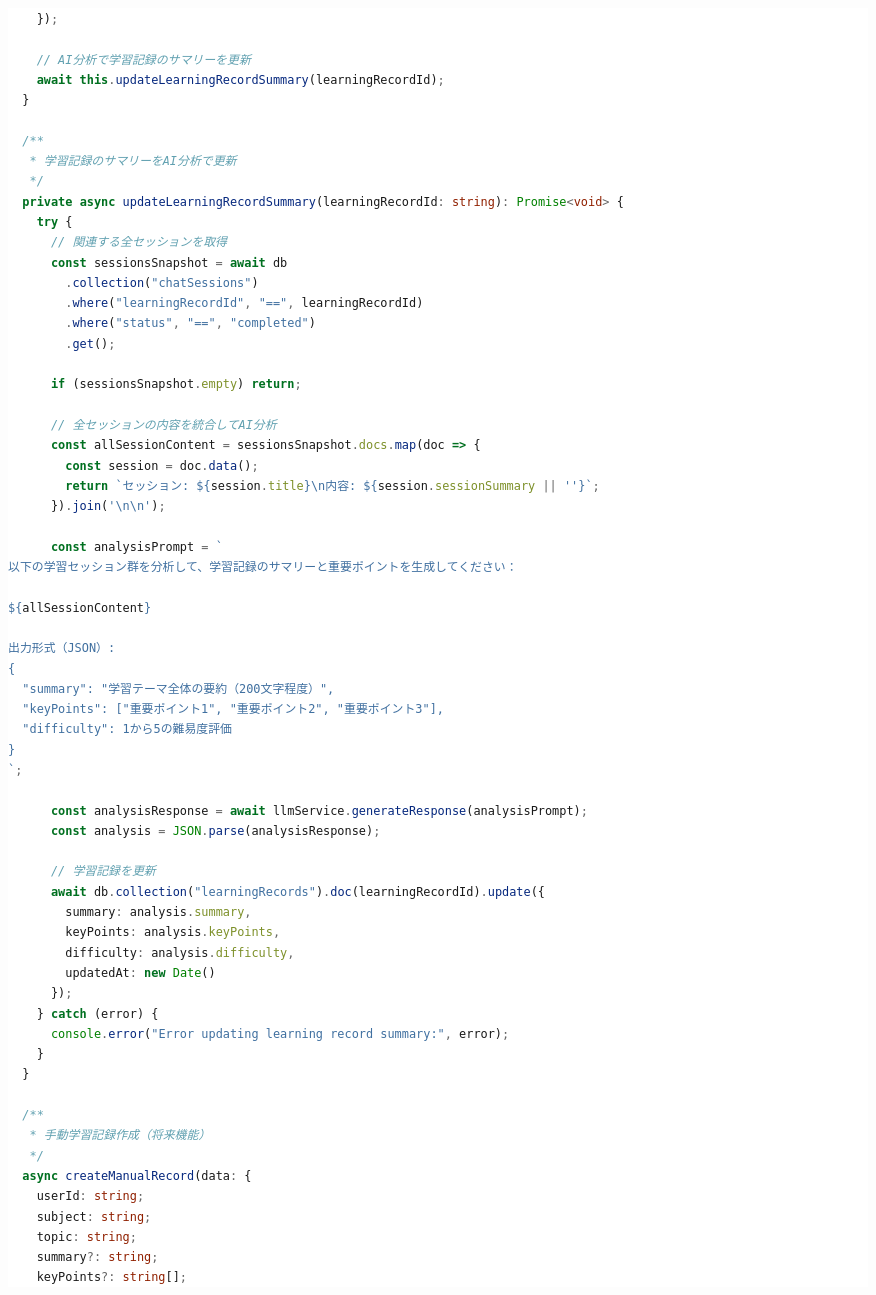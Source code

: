```typescript
    });

    // AI分析で学習記録のサマリーを更新
    await this.updateLearningRecordSummary(learningRecordId);
  }

  /**
   * 学習記録のサマリーをAI分析で更新
   */
  private async updateLearningRecordSummary(learningRecordId: string): Promise<void> {
    try {
      // 関連する全セッションを取得
      const sessionsSnapshot = await db
        .collection("chatSessions")
        .where("learningRecordId", "==", learningRecordId)
        .where("status", "==", "completed")
        .get();

      if (sessionsSnapshot.empty) return;

      // 全セッションの内容を統合してAI分析
      const allSessionContent = sessionsSnapshot.docs.map(doc => {
        const session = doc.data();
        return `セッション: ${session.title}\n内容: ${session.sessionSummary || ''}`;
      }).join('\n\n');

      const analysisPrompt = `
以下の学習セッション群を分析して、学習記録のサマリーと重要ポイントを生成してください：

${allSessionContent}

出力形式（JSON）:
{
  "summary": "学習テーマ全体の要約（200文字程度）",
  "keyPoints": ["重要ポイント1", "重要ポイント2", "重要ポイント3"],
  "difficulty": 1から5の難易度評価
}
`;

      const analysisResponse = await llmService.generateResponse(analysisPrompt);
      const analysis = JSON.parse(analysisResponse);

      // 学習記録を更新
      await db.collection("learningRecords").doc(learningRecordId).update({
        summary: analysis.summary,
        keyPoints: analysis.keyPoints,
        difficulty: analysis.difficulty,
        updatedAt: new Date()
      });
    } catch (error) {
      console.error("Error updating learning record summary:", error);
    }
  }

  /**
   * 手動学習記録作成（将来機能）
   */
  async createManualRecord(data: {
    userId: string;
    subject: string;
    topic: string;
    summary?: string;
    keyPoints?: string[];
```